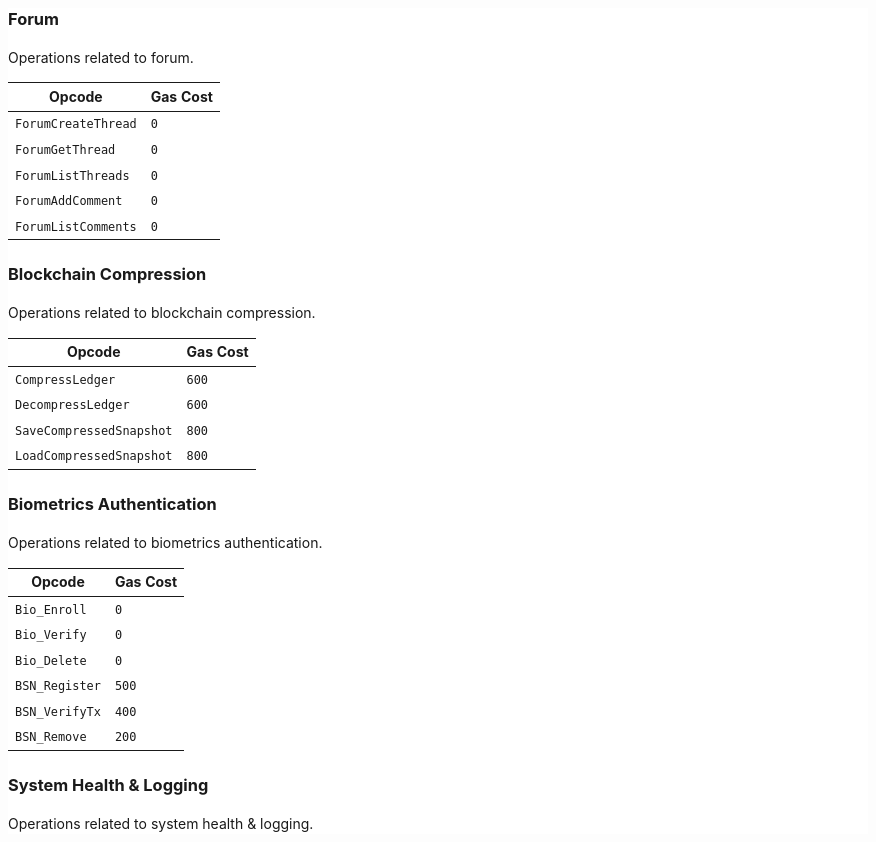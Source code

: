 
### Forum

Operations related to forum.


| Opcode | Gas Cost |
|---|---|
| `ForumCreateThread` | `0` |
| `ForumGetThread` | `0` |
| `ForumListThreads` | `0` |
| `ForumAddComment` | `0` |
| `ForumListComments` | `0` |


### Blockchain Compression

Operations related to blockchain compression.


| Opcode | Gas Cost |
|---|---|
| `CompressLedger` | `600` |
| `DecompressLedger` | `600` |
| `SaveCompressedSnapshot` | `800` |
| `LoadCompressedSnapshot` | `800` |


### Biometrics Authentication

Operations related to biometrics authentication.


| Opcode | Gas Cost |
|---|---|
| `Bio_Enroll` | `0` |
| `Bio_Verify` | `0` |
| `Bio_Delete` | `0` |
| `BSN_Register` | `500` |
| `BSN_VerifyTx` | `400` |
| `BSN_Remove` | `200` |


### System Health & Logging

Operations related to system health & logging.
